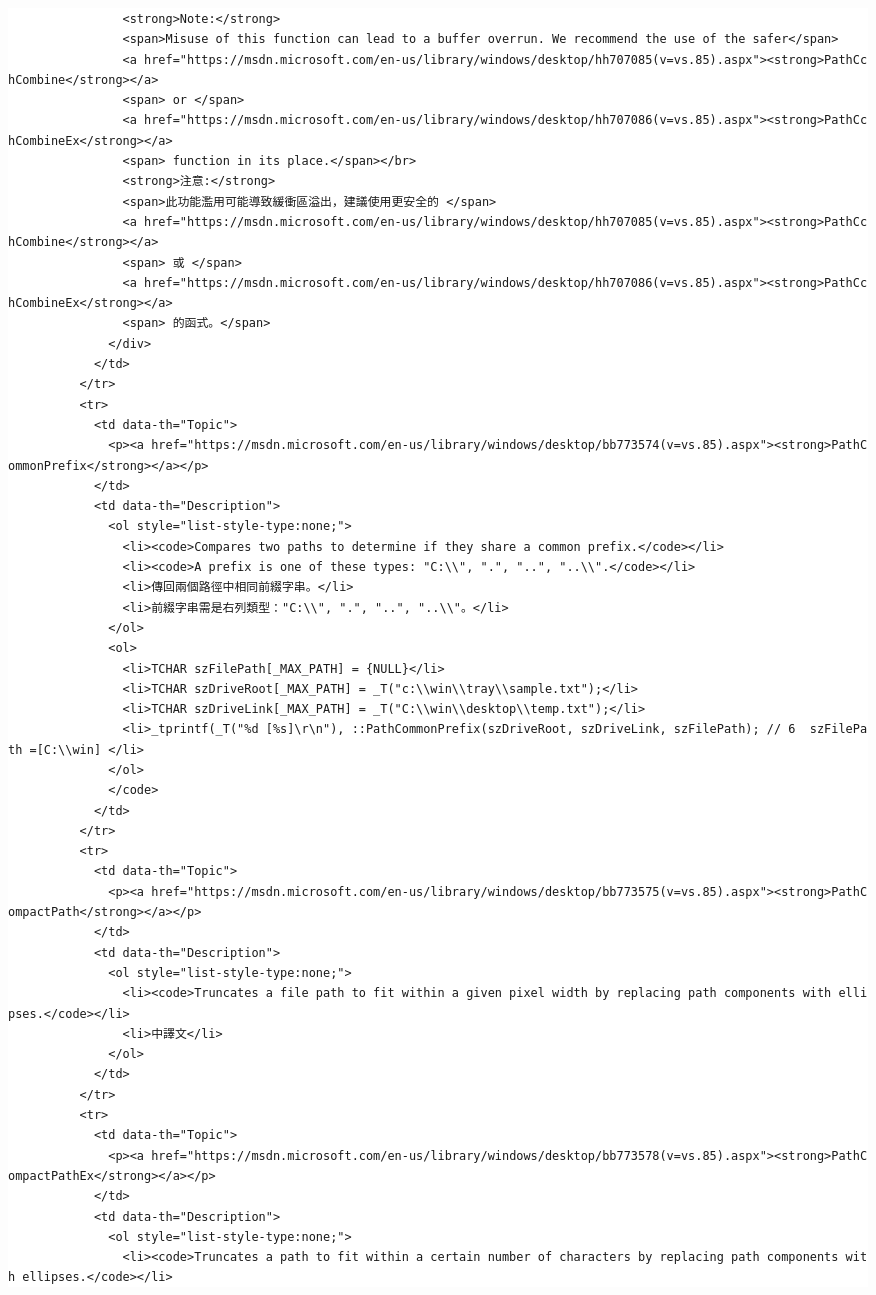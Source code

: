                     <strong>Note:</strong>
                    <span>Misuse of this function can lead to a buffer overrun. We recommend the use of the safer</span>
                    <a href="https://msdn.microsoft.com/en-us/library/windows/desktop/hh707085(v=vs.85).aspx"><strong>PathCchCombine</strong></a>
                    <span> or </span>
                    <a href="https://msdn.microsoft.com/en-us/library/windows/desktop/hh707086(v=vs.85).aspx"><strong>PathCchCombineEx</strong></a>
                    <span> function in its place.</span></br>          
                    <strong>注意:</strong>
                    <span>此功能濫用可能導致緩衝區溢出，建議使用更安全的 </span>
                    <a href="https://msdn.microsoft.com/en-us/library/windows/desktop/hh707085(v=vs.85).aspx"><strong>PathCchCombine</strong></a>
                    <span> 或 </span>
                    <a href="https://msdn.microsoft.com/en-us/library/windows/desktop/hh707086(v=vs.85).aspx"><strong>PathCchCombineEx</strong></a>
                    <span> 的函式。</span>
                  </div>
                </td>
              </tr>
              <tr>
                <td data-th="Topic">
                  <p><a href="https://msdn.microsoft.com/en-us/library/windows/desktop/bb773574(v=vs.85).aspx"><strong>PathCommonPrefix</strong></a></p>
                </td>
                <td data-th="Description">
                  <ol style="list-style-type:none;">
                    <li><code>Compares two paths to determine if they share a common prefix.</code></li>
                    <li><code>A prefix is one of these types: "C:\\", ".", "..", "..\\".</code></li>
                    <li>傳回兩個路徑中相同前綴字串。</li>
                    <li>前綴字串需是右列類型："C:\\", ".", "..", "..\\"。</li>                  
                  </ol>
                  <ol>
                    <li>TCHAR szFilePath[_MAX_PATH] = {NULL}</li>
                    <li>TCHAR szDriveRoot[_MAX_PATH] = _T("c:\\win\\tray\\sample.txt");</li>
                    <li>TCHAR szDriveLink[_MAX_PATH] = _T("C:\\win\\desktop\\temp.txt");</li>
                    <li>_tprintf(_T("%d [%s]\r\n"), ::PathCommonPrefix(szDriveRoot, szDriveLink, szFilePath); // 6  szFilePath =[C:\\win] </li>     
                  </ol>
                  </code>
                </td>
              </tr>
              <tr>
                <td data-th="Topic">
                  <p><a href="https://msdn.microsoft.com/en-us/library/windows/desktop/bb773575(v=vs.85).aspx"><strong>PathCompactPath</strong></a></p>
                </td>
                <td data-th="Description">
                  <ol style="list-style-type:none;">                    
                    <li><code>Truncates a file path to fit within a given pixel width by replacing path components with ellipses.</code></li>
                    <li>中譯文</li>
                  </ol>
                </td>
              </tr>
              <tr>
                <td data-th="Topic">
                  <p><a href="https://msdn.microsoft.com/en-us/library/windows/desktop/bb773578(v=vs.85).aspx"><strong>PathCompactPathEx</strong></a></p>
                </td>
                <td data-th="Description">
                  <ol style="list-style-type:none;">                    
                    <li><code>Truncates a path to fit within a certain number of characters by replacing path components with ellipses.</code></li>
